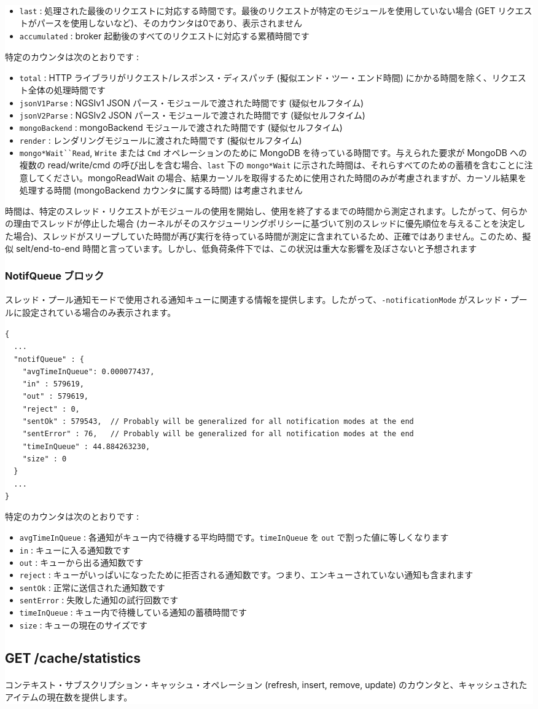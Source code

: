 * `last` : 処理された最後のリクエストに対応する時間です。最後のリクエストが特定のモジュールを使用していない場合 (GET リクエストがパースを使用しないなど)、そのカウンタは0であり、表示されません
* `accumulated` : broker 起動後のすべてのリクエストに対応する累積時間です

特定のカウンタは次のとおりです :

* `total` : HTTP ライブラリがリクエスト/レスポンス・ディスパッチ (擬似エンド・ツー・エンド時間) にかかる時間を除く、リクエスト全体の処理時間です
* `jsonV1Parse` : NGSIv1 JSON パース・モジュールで渡された時間です (疑似セルフタイム)
* `jsonV2Parse` : NGSIv2 JSON パース・モジュールで渡された時間です (疑似セルフタイム)
* `mongoBackend` : mongoBackend モジュールで渡された時間です (疑似セルフタイム)
* `render` : レンダリングモジュールに渡された時間です (擬似セルフタイム)
* `mongo*Wait``Read`, `Write` または `Cmd` オペレーションのために MongoDB を待っている時間です。与えられた要求が MongoDB への複数の read/write/cmd の呼び出しを含む場合、`last` 下の `mongo*Wait` に示された時間は、それらすべてのための蓄積を含むことに注意してください。mongoReadWait の場合、結果カーソルを取得するために使用された時間のみが考慮されますが、カーソル結果を処理する時間 (mongoBackend カウンタに属する時間) は考慮されません

時間は、特定のスレッド・リクエストがモジュールの使用を開始し、使用を終了するまでの時間から測定されます。したがって、何らかの理由でスレッドが停止した場合 (カーネルがそのスケジューリングポリシーに基づいて別のスレッドに優先順位を与えることを決定した場合)、スレッドがスリープしていた時間が再び実行を待っている時間が測定に含まれているため、正確ではありません。このため、擬似 selt/end-to-end 時間と言っています。しかし、低負荷条件下では、この状況は重大な影響を及ぼさないと予想されます

### NotifQueue ブロック

スレッド・プール通知モードで使用される通知キューに関連する情報を提供します。したがって、`-notificationMode` がスレッド・プールに設定されている場合のみ表示されます。

```
{
  ...
  "notifQueue" : {
    "avgTimeInQueue": 0.000077437,
    "in" : 579619,
    "out" : 579619,
    "reject" : 0,
    "sentOk" : 579543,  // Probably will be generalized for all notification modes at the end
    "sentError" : 76,   // Probably will be generalized for all notification modes at the end
    "timeInQueue" : 44.884263230,
    "size" : 0
  }
  ...
}
```

特定のカウンタは次のとおりです :

* `avgTimeInQueue` : 各通知がキュー内で待機する平均時間です。`timeInQueue` を `out` で割った値に等しくなります
* `in` : キューに入る通知数です
* `out` : キューから出る通知数です
* `reject` : キューがいっぱいになったために拒否される通知数です。つまり、エンキューされていない通知も含まれます
* `sentOk` : 正常に送信された通知数です
* `sentError` : 失敗した通知の試行回数です
* `timeInQueue` : キュー内で待機している通知の蓄積時間です
* `size` : キューの現在のサイズです


## GET /cache/statistics

コンテキスト・サブスクリプション・キャッシュ・オペレーション (refresh, insert, remove, update) のカウンタと、キャッシュされたアイテムの現在数を提供します。
